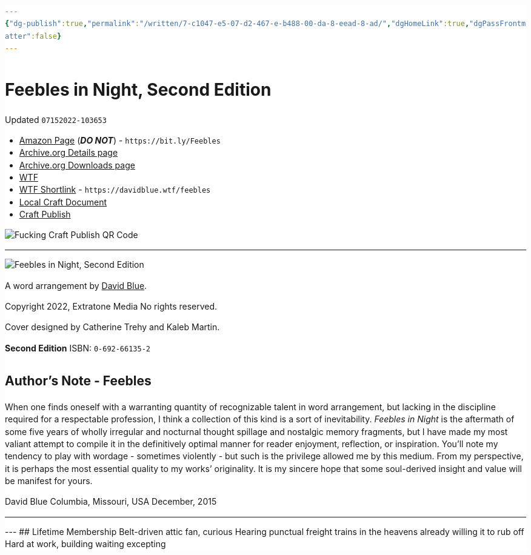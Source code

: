 ```yaml
---
{"dg-publish":true,"permalink":"/written/7-c1047-e5-07-d2-467-e-b488-00-da-8-eead-8-ad/","dgHomeLink":true,"dgPassFrontmatter":false}
---
```


# Feebles in Night, Second Edition
Updated `07152022-103653`

- [Amazon Page](https://bit.ly/Feebles) (***DO NOT***) - `https://bit.ly/Feebles`
- [Archive.org Details page](https://archive.org/details/feebles)
- [Archive.org Downloads page](https://archive.org/download/feebles)
- [WTF](https://davidblue.wtf/drafts/7C1047E5-07D2-467E-B488-00DA8EEAD8AD.html)
- [WTF Shortlink](https://davidblue.wtf/feebles) - `https://davidblue.wtf/feebles`
- [Local Craft Document](craftdocs://open?blockId=F6006978-A513-4875-A4B2-8D3565AFEE2E&spaceId=d64c60d3-b1ba-bda2-5e7a-5c1baae7751f)
- [Craft Publish](https://www.craft.do/s/qEtk4vgmKMp1Zx)

![Fucking Craft Publish QR Code](https://i.snap.as/ABIZM3rt.png)

---

![Feebles in Night, Second Edition](https://davidblue.wtf/feebles/Feebles2Cover.png)

A word arrangement by [David Blue](https://davidblue.wtf/db.vcf).

Copyright 2022, Extratone Media
No rights reserved.

Cover designed by Catherine Trehy and Kaleb Martin.

**Second Edition** 
ISBN: `0-692-66135-2`

## Author’s Note - Feebles
When one finds oneself with a warranting quantity of recognizable talent in word arrangement, but lacking in the discipline required for a respectable profession, I think a collection of this kind is a sort of inevitability. *Feebles in Night* is the aftermath of some five years of wholly irregular and nocturnal thought spillage and nostalgic memory fragments, but I have made my most valiant attempt to compile it in the definitively optimal manner for reader enjoyment, reflection, or inspiration. You’ll note my tendency to play with wordage - sometimes violently - but such is the privilege allowed me by this medium. From my perspective, it is perhaps the most essential quality to my works’ originality. It is my sincere hope that some soul-derived insight and value will be manifest for yours.

David Blue
Columbia, Missouri, USA
December, 2015

---
<iframe src="https://archive.org/embed/feebles" width="560" height="384" frameborder="0" webkitallowfullscreen="true" mozallowfullscreen="true" allowfullscreen></iframe>
---
## Lifetime Membership 
Belt-driven attic fan,
curious
Hearing punctual freight trains in the heavens
already willing it to rub off
Hard at work,
building
 waiting
   excepting